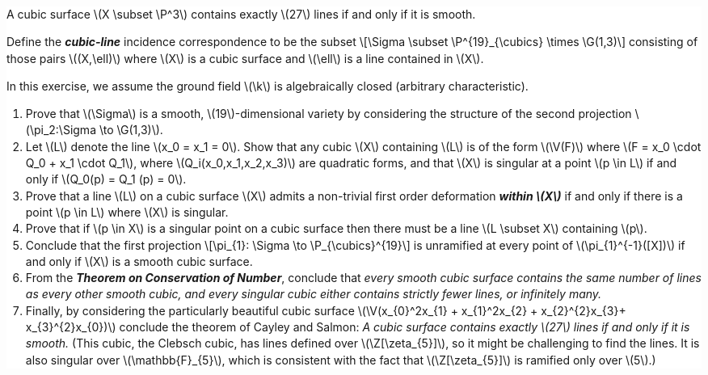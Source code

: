 A cubic surface \\(X \subset \P^3\\) contains exactly \\(27\\) lines if and only if it is smooth.

</div>

<div class="definition">

Define the **_cubic-line_** incidence correspondence to be the subset \\[\Sigma \subset \P^{19}\_{\cubics} \times \G(1,3)\\] consisting of those pairs \\((X,\ell)\\) where \\(X\\) is a cubic surface and \\(\ell\\) is a line contained in \\(X\\).

</div>

<div class="exercise">

In this exercise, we assume the ground field \\(\k\\) is algebraically closed (arbitrary characteristic).

1.  Prove that \\(\Sigma\\) is a smooth, \\(19\\)-dimensional variety by considering the structure of the second projection \\(\pi\_2:\Sigma \to \G(1,3)\\).
2.  Let \\(L\\) denote the line \\(x\_0 = x\_1 = 0\\).  Show that any cubic \\(X\\) containing \\(L\\) is of the form \\(\V(F)\\) where \\(F = x\_0 \cdot Q\_0 + x\_1 \cdot Q\_1\\), where \\(Q\_i(x\_0,x\_1,x\_2,x\_3)\\) are quadratic forms, and that \\(X\\) is singular at a point \\(p \in L\\) if and only if \\(Q\_0(p) = Q\_1 (p) = 0\\).
3.  Prove that a line \\(L\\) on a cubic surface \\(X\\) admits a non-trivial first order deformation **_within \\(X\\)_** if and only if there is a point \\(p \in L\\) where \\(X\\) is singular.
4.  Prove that if \\(p \in X\\) is a singular point on a cubic surface then there must be a line \\(L \subset X\\) containing \\(p\\).
5.  Conclude that the first projection \\[\pi\_{1}: \Sigma \to \P\_{\cubics}^{19}\\] is unramified at every point of \\(\pi\_{1}^{-1}([X])\\) if and only if \\(X\\) is a smooth cubic surface.
6.  From the **_Theorem on Conservation of Number_**, conclude that _every smooth cubic surface contains the same number of lines as every other smooth cubic, and every singular cubic either contains strictly fewer lines, or infinitely many._
7.  Finally, by considering the particularly beautiful  cubic surface \\(\V(x\_{0}^2x\_{1} + x\_{1}^2x\_{2} + x\_{2}^{2}x\_{3}+ x\_{3}^{2}x\_{0})\\) conclude the theorem of Cayley and Salmon: _A cubic surface contains exactly \\(27\\) lines if and only if it is smooth._ (This cubic, the Clebsch cubic, has lines defined over \\(\Z[\zeta\_{5}]\\), so it might be challenging to find the lines. It is also singular over \\(\mathbb{F}\_{5}\\), which is consistent with the fact that \\(\Z[\zeta\_{5}]\\) is ramified only over \\(5\\).)

</div>
